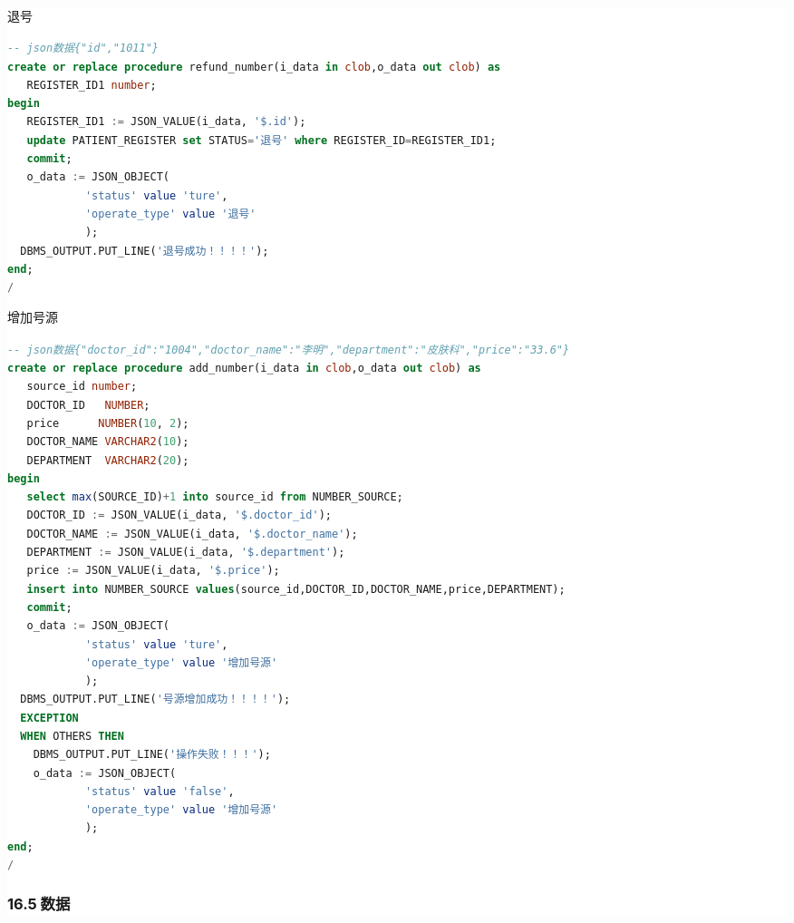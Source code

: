 退号

```sql
-- json数据{"id","1011"}
create or replace procedure refund_number(i_data in clob,o_data out clob) as 
   REGISTER_ID1 number;
begin
   REGISTER_ID1 := JSON_VALUE(i_data, '$.id');
   update PATIENT_REGISTER set STATUS='退号' where REGISTER_ID=REGISTER_ID1;
   commit;
   o_data := JSON_OBJECT(
            'status' value 'ture',
            'operate_type' value '退号'
            );
  DBMS_OUTPUT.PUT_LINE('退号成功！！！！');
end;
/
```

增加号源

```sql
-- json数据{"doctor_id":"1004","doctor_name":"李明","department":"皮肤科","price":"33.6"}
create or replace procedure add_number(i_data in clob,o_data out clob) as 
   source_id number;
   DOCTOR_ID   NUMBER;
   price      NUMBER(10, 2);
   DOCTOR_NAME VARCHAR2(10);
   DEPARTMENT  VARCHAR2(20);
begin
   select max(SOURCE_ID)+1 into source_id from NUMBER_SOURCE;
   DOCTOR_ID := JSON_VALUE(i_data, '$.doctor_id');
   DOCTOR_NAME := JSON_VALUE(i_data, '$.doctor_name');
   DEPARTMENT := JSON_VALUE(i_data, '$.department');
   price := JSON_VALUE(i_data, '$.price');
   insert into NUMBER_SOURCE values(source_id,DOCTOR_ID,DOCTOR_NAME,price,DEPARTMENT);
   commit;
   o_data := JSON_OBJECT(
            'status' value 'ture',
            'operate_type' value '增加号源'
            );
  DBMS_OUTPUT.PUT_LINE('号源增加成功！！！！');
  EXCEPTION
  WHEN OTHERS THEN
    DBMS_OUTPUT.PUT_LINE('操作失败！！！');
    o_data := JSON_OBJECT(
            'status' value 'false',
            'operate_type' value '增加号源'
            );
end;
/
```

### 16.5 数据
